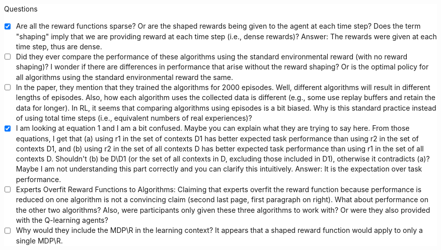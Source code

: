 Questions
- [x] Are all the reward functions sparse?  Or are the shaped rewards being given to the agent at each time step? Does the term "shaping" imply that we are providing reward at each time step (i.e., dense rewards)? Answer: The rewards were given at each time step, thus are dense.
- [ ] Did they ever compare the performance of these algorithms using the standard environmental reward (with no reward shaping)? I wonder if there are differences in performance that arise without the reward shaping? Or is the optimal policy for all algorithms using the standard environmental reward the same.
- [ ] In the paper, they mention that they trained the algorithms for 2000 episodes. Well, different algorithms will result in different lengths of episodes. Also, how each algorithm uses the collected data is different (e.g., some use replay buffers and retain the data for longer). In RL, it seems that comparing algorithms using episodes is a bit biased. Why is this standard practice instead of using total time steps (i.e., equivalent numbers of real experiences)?
- [x] I am looking at equation 1 and I am a bit confused. Maybe you can explain what they are trying to say here. From those equations, I get that (a) using r1 in the set of contexts D1 has better expected task performance than using r2 in the set of contexts D1, and (b) using r2 in the set of all contexts D has better expected task performance than using r1 in the set of all contexts D. Shouldn't (b) be D\\D1 (or the set of all contexts in D, excluding those included in D1), otherwise it contradicts (a)?  Maybe I am not understanding this part correctly and you can clarify this intuitively. Answer: It is the expectation over task performance.
- [ ] Experts Overfit Reward Functions to Algorithms: Claiming that experts overfit the reward function because performance is reduced on one algorithm is not a convincing claim (second last page, first paragraph on right). What about performance on the other two algorithms? Also, were participants only given these three algorithms to work with? Or were they also provided with the Q-learning agents?
- [ ] Why would they include the MDP\\R in the learning context? It appears that a shaped reward function would apply to only a single MDP\\R.